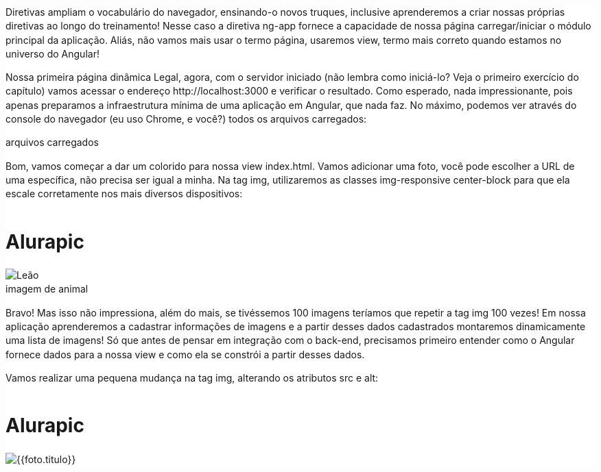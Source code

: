 Diretivas ampliam o vocabulário do navegador, ensinando-o novos truques, inclusive aprenderemos a criar nossas próprias diretivas ao longo do treinamento! Nesse caso a diretiva ng-app fornece a capacidade de nossa página carregar/iniciar o módulo principal da aplicação. Aliás, não vamos mais usar o termo página, usaremos view, termo mais correto quando estamos no universo do Angular!

Nossa primeira página dinâmica
Legal, agora, com o servidor iniciado (não lembra como iniciá-lo? Veja o primeiro exercício do capítulo) vamos acessar o endereço http://localhost:3000 e verificar o resultado. Como esperado, nada impressionante, pois apenas preparamos a infraestrutura mínima de uma aplicação em Angular, que nada faz. No máximo, podemos ver através do console do navegador (eu uso Chrome, e você?) todos os arquivos carregados:

arquivos carregados

Bom, vamos começar a dar um colorido para nossa view index.html. Vamos adicionar uma foto, você pode escolher a URL de uma específica, não precisa ser igual a minha. Na tag img, utilizaremos as classes img-responsive center-block para que ela escale corretamente nos mais diversos dispositivos:

<!DOCTYPE html>
<html lang="pt-br" ng-app="alurapic">
    <head>
        <meta charset="UTF-8">
        <meta name="viewport" content="width=device-width">
        <title>Alurapic</title>
        <link rel="stylesheet" href="css/bootstrap.min.css">
        <link rel="stylesheet" href="css/bootstrap-theme.min.css">
        <script src="js/lib/angular.min.js"></script>
        <script src="js/main.js"></script>
    </head>
    <body>
        <div class="container">
            <h1 class="text-center">Alurapic</h1>
            <img class="img-responsive center-block" src="http://www.fundosanimais.com/Minis/leoes.jpg" alt="Leão">
        </div><!-- fim container -->
    </body>
</html>
imagem de animal

Bravo! Mas isso não impressiona, além do mais, se tivéssemos 100 imagens teríamos que repetir a tag img 100 vezes! Em nossa aplicação aprenderemos a cadastrar informações de imagens e a partir desses dados cadastrados montaremos dinamicamente uma lista de imagens! Só que antes de pensar em integração com o back-end, precisamos primeiro entender como o Angular fornece dados para a nossa view e como ela se constrói a partir desses dados.

Vamos realizar uma pequena mudança na tag img, alterando os atributos src e alt:

<!DOCTYPE html>
<html lang="pt-br" ng-app="alurapic">
    <head>
        <meta charset="UTF-8">
        <meta name="viewport" content="width=device-width">
        <title>Alurapic</title>
        <link rel="stylesheet" href="css/bootstrap.min.css">
        <link rel="stylesheet" href="css/bootstrap-theme.min.css">
        <script src="js/lib/angular.min.js"></script>
        <script src="js/main.js"></script>
    </head>
    <body>
        <div class="container">
            <h1 class="text-center">Alurapic</h1>
            <img class="img-responsive center-block" src="{{foto.url}}" alt="{{foto.titulo}}">
        </div><!-- fim container -->
    </body>
</html>